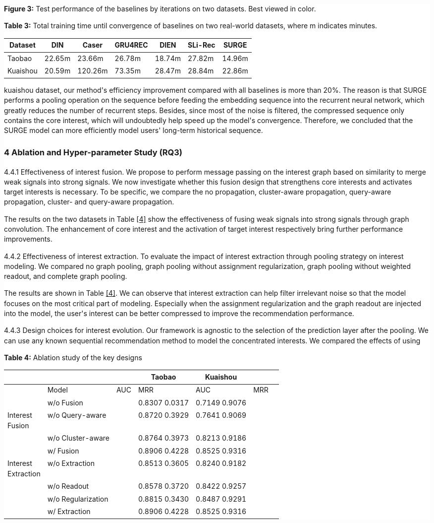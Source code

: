 **Figure 3:** Test performance of the baselines by iterations on two datasets. Best viewed in color.

<a id="ref-3"></a>**Table 3:** Total training time until convergence of baselines on two real-world datasets, where m indicates minutes.

| Dataset | DIN | Caser | GRU4REC | DIEN | SLi-Rec | SURGE |
|----------|--------|---------|---------|--------|---------|--------|
| Taobao | 22.65m | 23.66m | 26.78m | 18.74m | 27.82m | 14.96m |
| Kuaishou | 20.59m | 120.26m | 73.35m | 28.47m | 28.84m | 22.86m |

kuaishou dataset, our method's efficiency improvement compared with all baselines is more than 20%. The reason is that SURGE performs a pooling operation on the sequence before feeding the embedding sequence into the recurrent neural network, which greatly reduces the number of recurrent steps. Besides, since most of the noise is filtered, the compressed sequence only contains the core interest, which will undoubtedly help speed up the model's convergence. Therefore, we concluded that the SURGE model can more efficiently model users' long-term historical sequence.

### 4 Ablation and Hyper-parameter Study (RQ3)

4.4.1 Effectiveness of interest fusion. We propose to perform message passing on the interest graph based on similarity to merge weak signals into strong signals. We now investigate whether this fusion design that strengthens core interests and activates target interests is necessary. To be specific, we compare the no propagation, cluster-aware propagation, query-aware propagation, cluster- and query-aware propagation.

The results on the two datasets in Table [[4]](#ref-4) show the effectiveness of fusing weak signals into strong signals through graph convolution. The enhancement of core interest and the activation of target interest respectively bring further performance improvements.

4.4.2 Effectiveness of interest extraction. To evaluate the impact of interest extraction through pooling strategy on interest modeling. We compared no graph pooling, graph pooling without assignment regularization, graph pooling without weighted readout, and complete graph pooling.

The results are shown in Table [[4]](#ref-4). We can observe that interest extraction can help filter irrelevant noise so that the model focuses on the most critical part of modeling. Especially when the assignment regularization and the graph readout are injected into the model, the user's interest can be better compressed to improve the recommendation performance.

4.4.3 Design choices for interest evolution. Our framework is agnostic to the selection of the prediction layer after the pooling. We can use any known sequential recommendation method to model the concentrated interests. We compared the effects of using

<a id="ref-4"></a>**Table 4:** Ablation study of the key designs

| | | | Taobao | Kuaishou | | |
|------------------------|--------------------|-----|---------------|---------------|-----|--|
| | Model | AUC | MRR | AUC | MRR | |
| | w/o Fusion | | 0.8307 0.0317 | 0.7149 0.9076 | | |
| Interest<br>Fusion | w/o Query-aware | | 0.8720 0.3929 | 0.7641 0.9069 | | |
| | w/o Cluster-aware | | 0.8764 0.3973 | 0.8213 0.9186 | | |
| | w/ Fusion | | 0.8906 0.4228 | 0.8525 0.9316 | | |
| Interest<br>Extraction | w/o Extraction | | 0.8513 0.3605 | 0.8240 0.9182 | | |
| | w/o Readout | | 0.8578 0.3720 | 0.8422 0.9257 | | |
| | w/o Regularization | | 0.8815 0.3430 | 0.8487 0.9291 | | |
| | w/ Extraction | | 0.8906 0.4228 | 0.8525 0.9316 | | |
